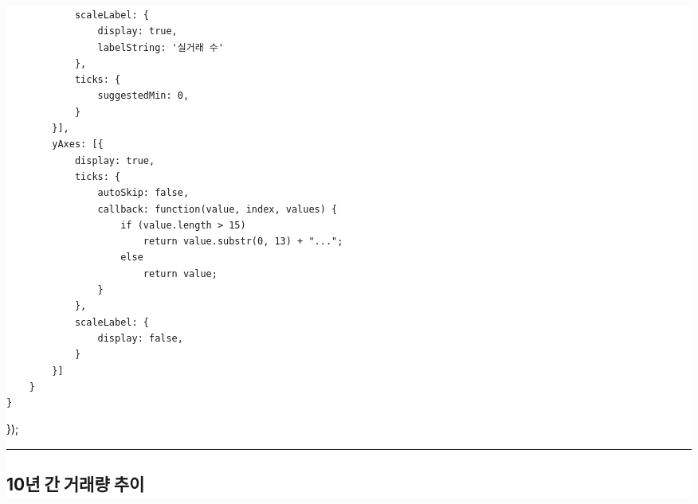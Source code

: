                 scaleLabel: {
                    display: true,
                    labelString: '실거래 수'
                },
                ticks: {
                    suggestedMin: 0,
                }
            }],
            yAxes: [{
                display: true,
                ticks: {
                    autoSkip: false,
                    callback: function(value, index, values) {
                        if (value.length > 15)
                            return value.substr(0, 13) + "...";
                        else
                            return value;
                    }
                },
                scaleLabel: {
                    display: false,
                }
            }]
        }
    }
});

</script>


---

## 10년 간 거래량 추이


<div style="width:100%;">
    <canvas id="deal_progress" height="250"></canvas>
</div>

<script>
new Chart(document.getElementById("deal_progress"), {
    type: 'line',
    data: {
        labels: ['200812','200901','200902','200903','200904','200905','200906','200907','200908','200909','200910','200911','200912','201001','201002','201003','201004','201005','201006','201007','201008','201009','201010','201011','201012','201101','201102','201103','201104','201105','201106','201107','201108','201109','201110','201111','201112','201201','201202','201203','201204','201205','201206','201207','201208','201209','201210','201211','201212','201301','201302','201303','201304','201305','201306','201307','201308','201309','201310','201311','201312','201401','201402','201403','201404','201405','201406','201407','201408','201409','201410','201411','201412','201501','201502','201503','201504','201505','201506','201507','201508','201509','201510','201511','201512','201601','201602','201603','201604','201605','201606','201607','201608','201609','201610','201611','201612','201701','201702','201703','201704','201705','201706','201707','201708','201709','201710','201711','201712','201801','201802','201803','201804','201805','201806','201807','201808','201809','201810','201811','201812'],
        datasets: [{
            label: '실거래 수',
            pointRadius: 1,
            data: [8, 9, 13, 11, 35, 30, 22, 29, 27, 28, 23, 22, 12, 26, 21, 31, 19, 17, 15, 19, 16, 16, 44, 24, 32, 42, 50, 44, 24, 32, 40, 19, 36, 25, 26, 11, 19, 8, 19, 22, 24, 31, 20, 19, 8, 27, 26, 10, 7, 11, 16, 16, 20, 23, 24, 11, 24, 20, 27, 19, 17, 28, 42, 39, 24, 22, 17, 19, 41, 39, 20, 33, 24, 39, 24, 49, 41, 37, 42, 37, 45, 36, 50, 31, 25, 27, 20, 28, 27, 29, 43, 31, 38, 26, 41, 31, 12, 14, 34, 41, 21, 40, 31, 33, 24, 35, 26, 26, 29, 23, 17, 23, 19, 16, 23, 24, 25, 50, 34, 4, 0],
            borderColor: "rgba(255, 201, 14, 1)",
            backgroundColor: "rgba(255, 201, 14, 0.5)",
            fill: true,